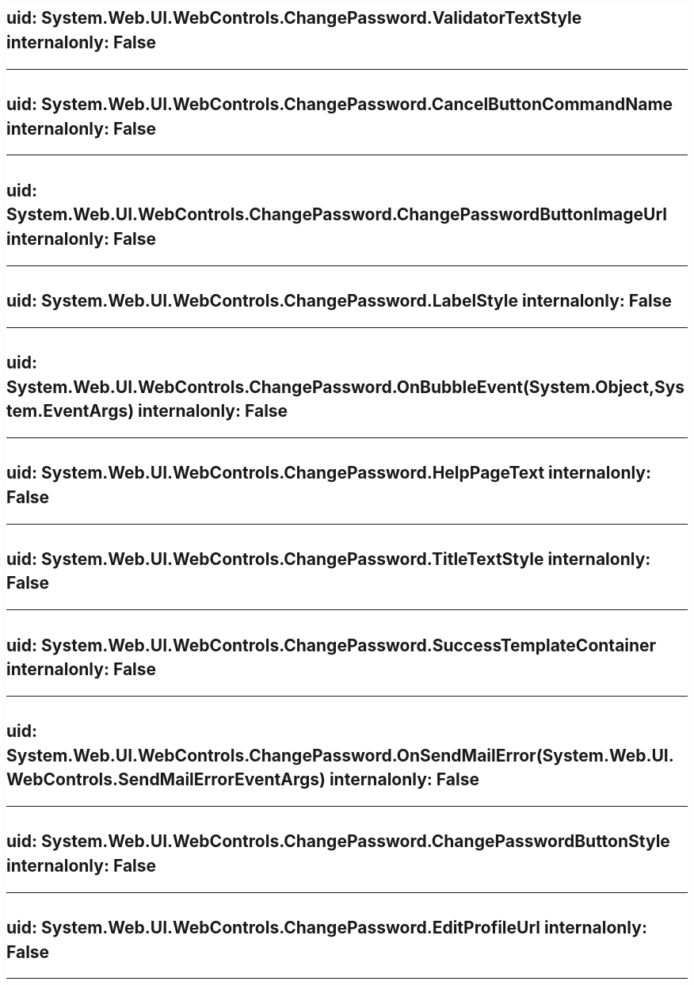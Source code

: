 uid: System.Web.UI.WebControls.ChangePassword.ValidatorTextStyle
internalonly: False
---

---
uid: System.Web.UI.WebControls.ChangePassword.CancelButtonCommandName
internalonly: False
---

---
uid: System.Web.UI.WebControls.ChangePassword.ChangePasswordButtonImageUrl
internalonly: False
---

---
uid: System.Web.UI.WebControls.ChangePassword.LabelStyle
internalonly: False
---

---
uid: System.Web.UI.WebControls.ChangePassword.OnBubbleEvent(System.Object,System.EventArgs)
internalonly: False
---

---
uid: System.Web.UI.WebControls.ChangePassword.HelpPageText
internalonly: False
---

---
uid: System.Web.UI.WebControls.ChangePassword.TitleTextStyle
internalonly: False
---

---
uid: System.Web.UI.WebControls.ChangePassword.SuccessTemplateContainer
internalonly: False
---

---
uid: System.Web.UI.WebControls.ChangePassword.OnSendMailError(System.Web.UI.WebControls.SendMailErrorEventArgs)
internalonly: False
---

---
uid: System.Web.UI.WebControls.ChangePassword.ChangePasswordButtonStyle
internalonly: False
---

---
uid: System.Web.UI.WebControls.ChangePassword.EditProfileUrl
internalonly: False
---

---